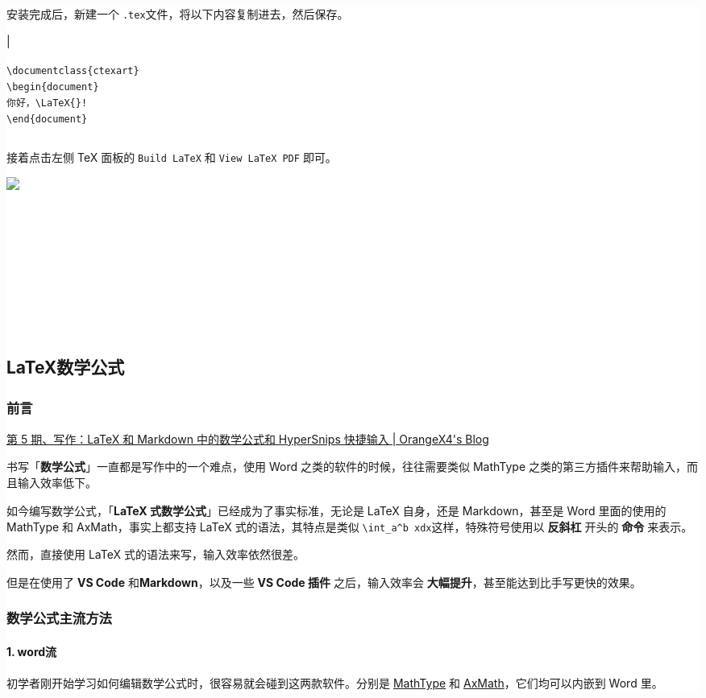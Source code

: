 安装完成后，新建一个 `.tex`​ 文件，将以下内容复制进去，然后保存。

|

```
\documentclass{ctexart}
\begin{document}
你好，\LaTeX{}!
\end{document}
```

||
| --|

接着点击左侧 TeX 面板的 `Build LaTeX`​ 和 `View LaTeX PDF`​ 即可。

​![](assets/net-img-20220407172453-20230115163419-9vkl8ki.png)​

‍

‍

‍

‍

‍

## LaTeX数学公式

### 前言

[第 5 期、写作：LaTeX 和 Markdown 中的数学公式和 HyperSnips 快捷输入 | OrangeX4&apos;s Blog](https://orangex4.cool/post/lesson-zero-5/#:~:text=KaTeX%20%EF%BC%9A%20%E5%B0%8F%E8%80%8C%E5%BF%AB%20%E7%9A%84%E6%95%B0%E5%AD%A6%E5%85%AC%E5%BC%8F%E6%B8%B2%E6%9F%93%E5%BA%93%E3%80%82%20%E5%9B%A0%E4%B8%BA%20KaTeX%20%E5%B0%86%E6%B3%A8%E6%84%8F%E5%8A%9B%E5%AE%8C%E5%85%A8%E6%8A%95%E5%85%A5%E4%BA%8E%E5%B0%86%20%E6%A0%87%E5%87%86,physics%20%E5%AE%8F%E5%8C%85%EF%BC%8C%E4%B9%9F%E4%B8%8D%E6%89%93%E7%AE%97%E5%B0%86%E5%85%B6%E6%B8%B2%E6%9F%93%E6%88%90%20SVG%20%E7%AD%89%E5%9B%BE%E5%BD%A2%EF%BC%8C%E6%89%80%E4%BB%A5%E6%B8%B2%E6%9F%93%E9%80%9F%E5%BA%A6%E6%9E%81%E5%BF%AB%E3%80%82%20MathJax%20%EF%BC%9A%20%E5%A4%A7%E8%80%8C%E5%85%A8%20%E7%9A%84%E6%95%B0%E5%AD%A6%E5%85%AC%E5%BC%8F%E6%B8%B2%E6%9F%93%E5%BA%93%E3%80%82)

书写「​**数学公式**​」一直都是写作中的一个难点，使用 Word 之类的软件的时候，往往需要类似 MathType 之类的第三方插件来帮助输入，而且输入效率低下。

如今编写数学公式，「​**LaTeX 式数学公式**​」已经成为了事实标准，无论是 LaTeX 自身，还是 Markdown，甚至是 Word 里面的使用的 MathType 和 AxMath，事实上都支持 LaTeX 式的语法，其特点是类似 `\int_a^b xdx`​ 这样，特殊符号使用以 **反斜杠** 开头的 **命令** 来表示。

然而，直接使用 LaTeX 式的语法来写，输入效率依然很差。

但是在使用了 **VS Code**​ 和 ​**Markdown**，以及一些 **VS Code 插件** 之后，输入效率会 **大幅提升**，甚至能达到比手写更快的效果。

### 数学公式主流方法

#### 1. word流

初学者刚开始学习如何编辑数学公式时，很容易就会碰到这两款软件。分别是 [MathType](https://www.mathtype.cn/) 和 [AxMath](https://www.amyxun.com/)，它们均可以内嵌到 Word 里。
